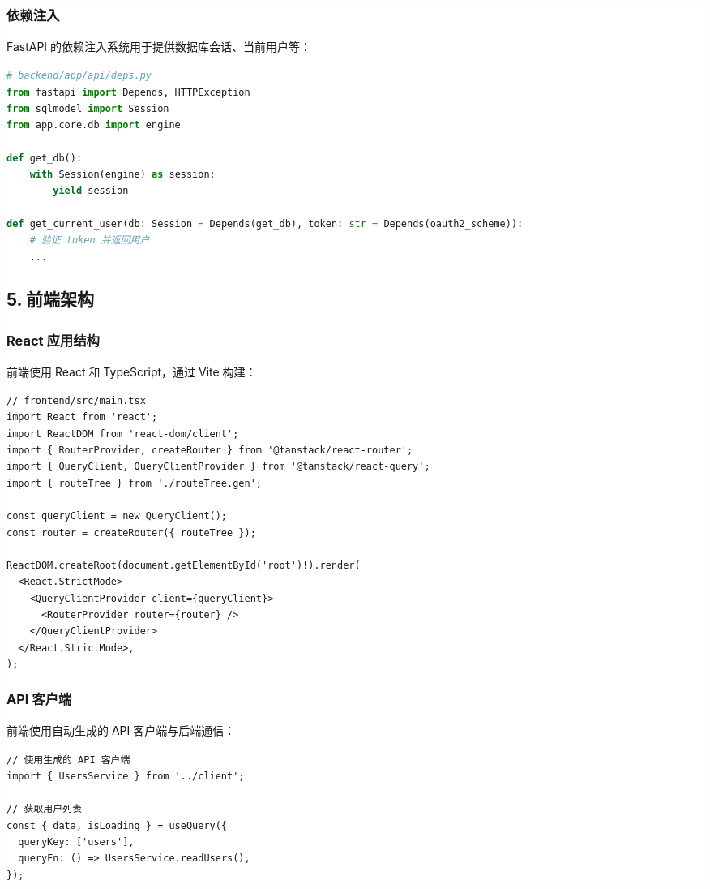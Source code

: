 ### 依赖注入

FastAPI 的依赖注入系统用于提供数据库会话、当前用户等：

```python
# backend/app/api/deps.py
from fastapi import Depends, HTTPException
from sqlmodel import Session
from app.core.db import engine

def get_db():
    with Session(engine) as session:
        yield session

def get_current_user(db: Session = Depends(get_db), token: str = Depends(oauth2_scheme)):
    # 验证 token 并返回用户
    ...
```

## 5. 前端架构

### React 应用结构

前端使用 React 和 TypeScript，通过 Vite 构建：

```tsx
// frontend/src/main.tsx
import React from 'react';
import ReactDOM from 'react-dom/client';
import { RouterProvider, createRouter } from '@tanstack/react-router';
import { QueryClient, QueryClientProvider } from '@tanstack/react-query';
import { routeTree } from './routeTree.gen';

const queryClient = new QueryClient();
const router = createRouter({ routeTree });

ReactDOM.createRoot(document.getElementById('root')!).render(
  <React.StrictMode>
    <QueryClientProvider client={queryClient}>
      <RouterProvider router={router} />
    </QueryClientProvider>
  </React.StrictMode>,
);
```

### API 客户端

前端使用自动生成的 API 客户端与后端通信：

```tsx
// 使用生成的 API 客户端
import { UsersService } from '../client';

// 获取用户列表
const { data, isLoading } = useQuery({
  queryKey: ['users'],
  queryFn: () => UsersService.readUsers(),
});
```
